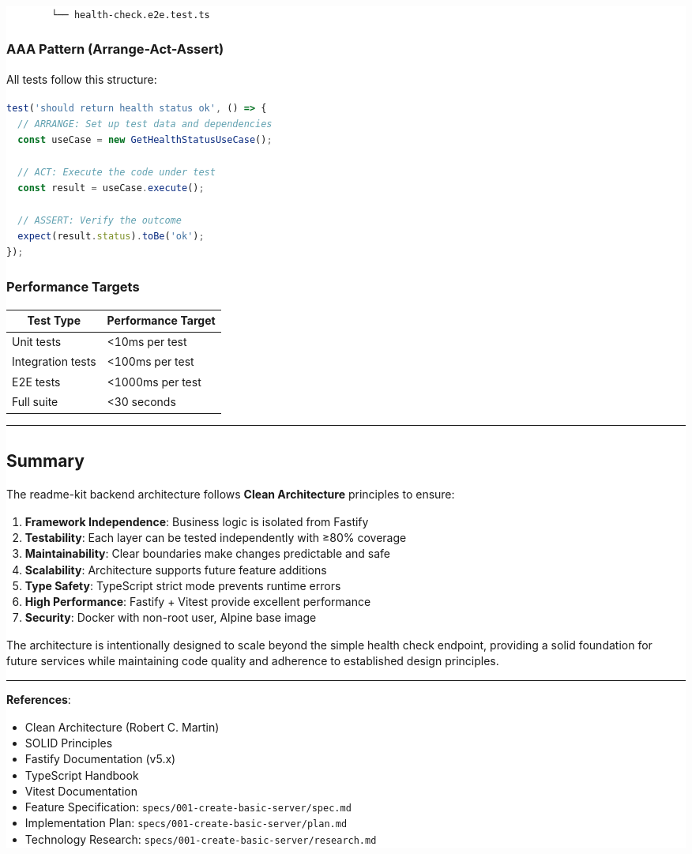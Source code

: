 ```
        └── health-check.e2e.test.ts
```

### AAA Pattern (Arrange-Act-Assert)

All tests follow this structure:

```typescript
test('should return health status ok', () => {
  // ARRANGE: Set up test data and dependencies
  const useCase = new GetHealthStatusUseCase();

  // ACT: Execute the code under test
  const result = useCase.execute();

  // ASSERT: Verify the outcome
  expect(result.status).toBe('ok');
});
```

### Performance Targets

| Test Type | Performance Target |
|-----------|-------------------|
| Unit tests | <10ms per test |
| Integration tests | <100ms per test |
| E2E tests | <1000ms per test |
| Full suite | <30 seconds |

---

## Summary

The readme-kit backend architecture follows **Clean Architecture** principles to ensure:

1. **Framework Independence**: Business logic is isolated from Fastify
2. **Testability**: Each layer can be tested independently with ≥80% coverage
3. **Maintainability**: Clear boundaries make changes predictable and safe
4. **Scalability**: Architecture supports future feature additions
5. **Type Safety**: TypeScript strict mode prevents runtime errors
6. **High Performance**: Fastify + Vitest provide excellent performance
7. **Security**: Docker with non-root user, Alpine base image

The architecture is intentionally designed to scale beyond the simple health check endpoint, providing a solid foundation for future services while maintaining code quality and adherence to established design principles.

---

**References**:
- Clean Architecture (Robert C. Martin)
- SOLID Principles
- Fastify Documentation (v5.x)
- TypeScript Handbook
- Vitest Documentation
- Feature Specification: `specs/001-create-basic-server/spec.md`
- Implementation Plan: `specs/001-create-basic-server/plan.md`
- Technology Research: `specs/001-create-basic-server/research.md`
